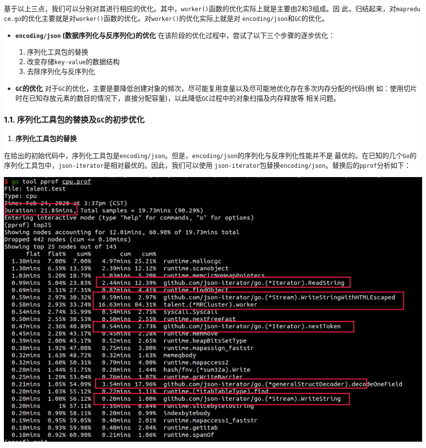 基于以上三点，我们可以分别对其进行相应的优化。其中，`worker()`函数的优化实际上就是主要由2和3组成。因
此，归结起来，对`mapreduce.go`的优化主要就是对`worker()`函数的优化。对`worker()`的优化实际上就是对
`encoding/json`和`GC`的优化。

- **`encoding/json` (数据序列化与反序列化)的优化**
在该阶段的优化过程中，尝试了以下三个步骤的逐步优化：

    1. 序列化工具包的替换
    2. 改变存储`key-value`的数据结构
    3. 去除序列化与反序列化

- **`GC`的优化**
对于`GC`的优化，主要是要降低创建对象的频次，尽可能复用变量以及尽可能地优化存在多次内存分配的代码(例
如：使用切片时在已知存放元素的数目的情况下，直接分配容量)，以此降低`GC`过程中的对象扫描及内存释放等
相关问题。

### 1.1. 序列化工具包的替换及`GC`的初步优化

1. **序列化工具包的替换**

在给出的初始代码中，序列化工具包是`encoding/json`。但是，`encoding/json`的序列化与反序列化性能并不是
最优的。在已知的几个`Go`的序列化工具包中，`json-iterator`是相对最优的。因此，我们可以使用
`json-iterator`包替换`encoding/json`。替换后的`pprof`分析如下：

![optimized_json_pprof](../static/images/optimized_json_pprof.png)
